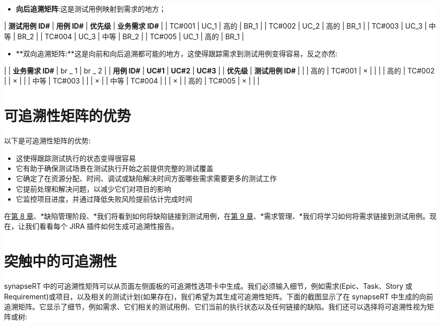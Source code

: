 *   **向后追溯矩阵**:这是测试用例映射到需求的地方；

| **测试用例 ID#** | **用例 ID#** | **优先级** | **业务需求 ID#** |
| TC#001 | UC_1 | 高的 | BR_1 |
| TC#002 | UC_2 | 高的 | BR_1 |
| TC#003 | UC_3 | 中等 | BR_2 |
| TC#004 | UC_3 | 中等 | BR_2 |
| TC#005 | UC_1 | 高的 | BR_1 |

*   **双向追溯矩阵:**这是向前和向后追溯都可能的地方，这使得跟踪需求到测试用例变得容易，反之亦然:

|  | **业务需求 ID#** | br _ 1 | br _ 2 |
| **用例 ID#** | **UC#1** | **UC#2** | **UC#3** |
| **优先级** | **测试用例 ID#** |  |
| 高的 | TC#001 | × |  |  |
| 高的 | TC#002 |  | × |  |
| 中等 | TC#003 |  |  | × |
| 中等 | TC#004 |  |  | × |
| 高的 | TC#005 | × |  |  |

# 可追溯性矩阵的优势

以下是可追溯性矩阵的优势:

*   这使得跟踪测试执行的状态变得很容易
*   它有助于确保测试场景在测试执行开始之前提供完整的测试覆盖
*   它确定了在资源分配、时间、调试或缺陷解决时间方面哪些需求需要更多的测试工作
*   它提前处理和解决问题，以减少它们对项目的影响
*   它监控项目进度，并通过降低失败风险提前估计完成时间

在[第 8 章](08.html)、*缺陷管理阶段、*我们将看到如何将缺陷链接到测试用例，在[第 9 章](09.html)、*需求管理、*我们将学习如何将需求链接到测试用例。现在，让我们看看每个 JIRA 插件如何生成可追溯性报告。

# 突触中的可追溯性

synapseRT 中的可追溯性矩阵可以从页面左侧面板的可追溯性选项卡中生成。我们必须输入细节，例如需求(Epic、Task、Story 或 Requirement)或项目，以及相关的测试计划(如果存在)，我们希望为其生成可追溯性矩阵。下面的截图显示了在 synapseRT 中生成的向前追溯矩阵。它显示了细节，例如需求、它们相关的测试用例、它们当前的执行状态以及任何链接的缺陷。我们还可以选择将可追溯性视为矩阵或树:
